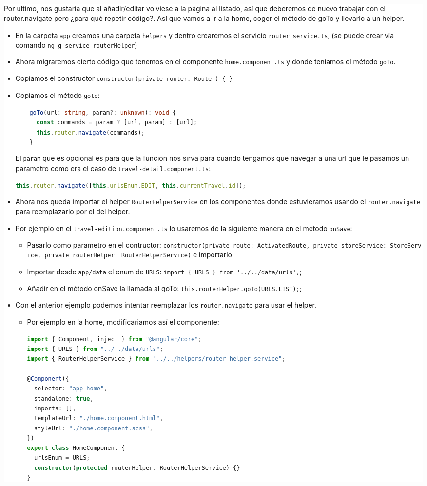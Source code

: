 Por último, nos gustaría que al añadir/editar volviese a la página al listado, así que deberemos de nuevo trabajar con el router.navigate pero ¿para qué repetir código?. Así que vamos a ir a la home, coger el método de goTo y llevarlo a un helper.

- En la carpeta `app` creamos una carpeta `helpers` y dentro crearemos el servicio `router.service.ts`, (se puede crear via comando `ng g service routerHelper`)

- Ahora migraremos cierto código que tenemos en el componente `home.component.ts` y donde teniamos el método `goTo`.

- Copiamos el constructor `constructor(private router: Router) { }`

- Copiamos el método `goto`:

  ```typescript
      goTo(url: string, param?: unknown): void {
        const commands = param ? [url, param] : [url];
        this.router.navigate(commands);
      }
  ```

  El `param` que es opcional es para que la función nos sirva para cuando tengamos que navegar a una url que le pasamos un parametro como era el caso de `travel-detail.component.ts`:

  ```typescript
  this.router.navigate([this.urlsEnum.EDIT, this.currentTravel.id]);
  ```

- Ahora nos queda importar el helper `RouterHelperService` en los componentes donde estuvieramos usando el `router.navigate` para reemplazarlo por el del helper.

- Por ejemplo en el `travel-edition.component.ts` lo usaremos de la siguiente manera en el método `onSave`:

  - Pasarlo como parametro en el contructor: `constructor(private route: ActivatedRoute, private storeService: StoreService, private routerHelper: RouterHelperService)` e importarlo.

  - Importar desde `app/data` el enum de `URLS`: `import { URLS } from '../../data/urls';`;

  - Añadir en el método onSave la llamada al goTo: `this.routerHelper.goTo(URLS.LIST);`;

- Con el anterior ejemplo podemos intentar reemplazar los `router.navigate` para usar el helper.

  - Por ejemplo en la home, modificariamos así el componente:

    ```typescript
    import { Component, inject } from "@angular/core";
    import { URLS } from "../../data/urls";
    import { RouterHelperService } from "../../helpers/router-helper.service";

    @Component({
      selector: "app-home",
      standalone: true,
      imports: [],
      templateUrl: "./home.component.html",
      styleUrl: "./home.component.scss",
    })
    export class HomeComponent {
      urlsEnum = URLS;
      constructor(protected routerHelper: RouterHelperService) {}
    }
    ```
